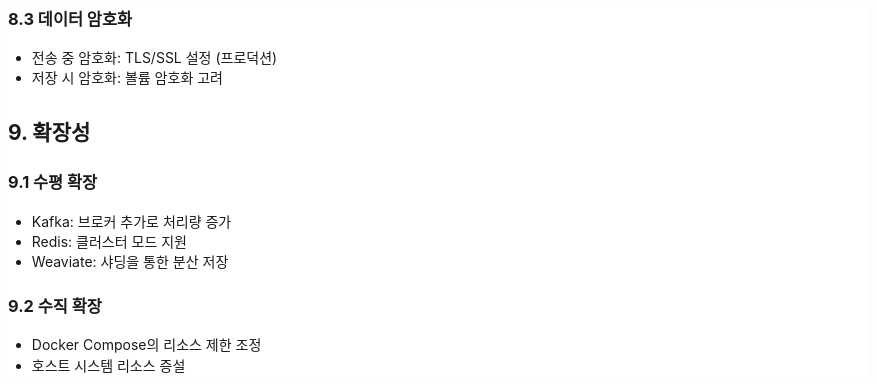 ### 8.3 데이터 암호화
- 전송 중 암호화: TLS/SSL 설정 (프로덕션)
- 저장 시 암호화: 볼륨 암호화 고려

## 9. 확장성

### 9.1 수평 확장
- Kafka: 브로커 추가로 처리량 증가
- Redis: 클러스터 모드 지원
- Weaviate: 샤딩을 통한 분산 저장

### 9.2 수직 확장
- Docker Compose의 리소스 제한 조정
- 호스트 시스템 리소스 증설